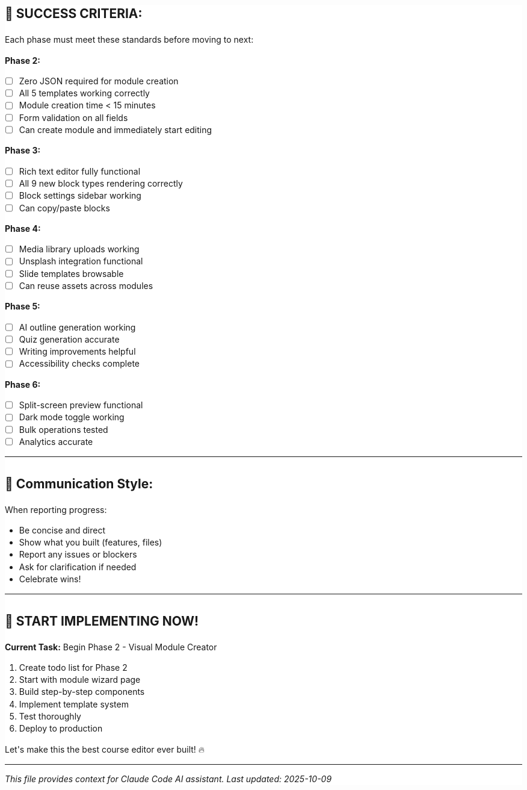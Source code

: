 
## 🎯 SUCCESS CRITERIA:

Each phase must meet these standards before moving to next:

**Phase 2:**
- [ ] Zero JSON required for module creation
- [ ] All 5 templates working correctly
- [ ] Module creation time < 15 minutes
- [ ] Form validation on all fields
- [ ] Can create module and immediately start editing

**Phase 3:**
- [ ] Rich text editor fully functional
- [ ] All 9 new block types rendering correctly
- [ ] Block settings sidebar working
- [ ] Can copy/paste blocks

**Phase 4:**
- [ ] Media library uploads working
- [ ] Unsplash integration functional
- [ ] Slide templates browsable
- [ ] Can reuse assets across modules

**Phase 5:**
- [ ] AI outline generation working
- [ ] Quiz generation accurate
- [ ] Writing improvements helpful
- [ ] Accessibility checks complete

**Phase 6:**
- [ ] Split-screen preview functional
- [ ] Dark mode toggle working
- [ ] Bulk operations tested
- [ ] Analytics accurate

---

## 💬 Communication Style:

When reporting progress:
- Be concise and direct
- Show what you built (features, files)
- Report any issues or blockers
- Ask for clarification if needed
- Celebrate wins!

---

## 🚀 START IMPLEMENTING NOW!

**Current Task:** Begin Phase 2 - Visual Module Creator

1. Create todo list for Phase 2
2. Start with module wizard page
3. Build step-by-step components
4. Implement template system
5. Test thoroughly
6. Deploy to production

Let's make this the best course editor ever built! 🔥

---

_This file provides context for Claude Code AI assistant. Last updated: 2025-10-09_
